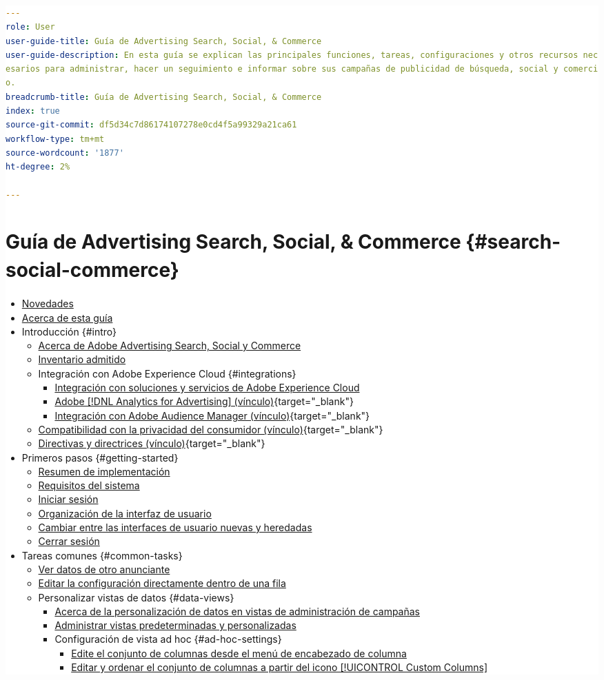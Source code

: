 ```yaml
---
role: User
user-guide-title: Guía de Advertising Search, Social, & Commerce
user-guide-description: En esta guía se explican las principales funciones, tareas, configuraciones y otros recursos necesarios para administrar, hacer un seguimiento e informar sobre sus campañas de publicidad de búsqueda, social y comercio.
breadcrumb-title: Guía de Advertising Search, Social, & Commerce
index: true
source-git-commit: df5d34c7d86174107278e0cd4f5a99329a21ca61
workflow-type: tm+mt
source-wordcount: '1877'
ht-degree: 2%

---
```


# Guía de Advertising Search, Social, &amp; Commerce {#search-social-commerce}



+ [Novedades](home.md)
+ [Acerca de esta guía](help-about.md)
+ Introducción {#intro}
   + [Acerca de Adobe Advertising Search, Social y Commerce](/help/search-social-commerce/introduction/about.md)
   + [Inventario admitido](/help/search-social-commerce/introduction/supported-inventory.md)
   + Integración con Adobe Experience Cloud {#integrations}
      + [Integración con soluciones y servicios de Adobe Experience Cloud](/help/search-social-commerce/introduction/integrations.md)
      + [Adobe [!DNL Analytics for Advertising] (vínculo)](https://experienceleague.adobe.com/docs/advertising/integrations/analytics/overview.html?lang=es){target="_blank"}
      + [Integración con Adobe Audience Manager (vínculo)](https://experienceleague.adobe.com/docs/advertising/integrations/audience-manager/overview.html?lang=es){target="_blank"}
   + [Compatibilidad con la privacidad del consumidor (vínculo)](https://experienceleague.adobe.com/docs/advertising/privacy/home.html?lang=es){target="_blank"}
   + [Directivas y directrices (vínculo)](https://experienceleague.adobe.com/docs/advertising/policies/ad-requirements-policy.html?lang=es){target="_blank"}
+ Primeros pasos {#getting-started}
   + [Resumen de implementación](/help/search-social-commerce/getting-started/implemention-overview.md)
   + [Requisitos del sistema](/help/search-social-commerce/getting-started/system-requirements.md)
   + [Iniciar sesión](/help/search-social-commerce/getting-started/sign-in.md)
   + [Organización de la interfaz de usuario](/help/search-social-commerce/getting-started/user-interface.md)
   + [Cambiar entre las interfaces de usuario nuevas y heredadas](/help/search-social-commerce/getting-started/ui-switch.md)
   + [Cerrar sesión](/help/search-social-commerce/getting-started/sign-out.md)
+ Tareas comunes {#common-tasks}
   + [Ver datos de otro anunciante](/help/search-social-commerce/common-tasks/change-advertiser.md)
   + [Editar la configuración directamente dentro de una fila](/help/search-social-commerce/common-tasks/settings-edit-within-row.md)
   + Personalizar vistas de datos {#data-views}
      + [Acerca de la personalización de datos en vistas de administración de campañas](/help/search-social-commerce/common-tasks/data-views/data-views-about.md)
      + [Administrar vistas predeterminadas y personalizadas](/help/search-social-commerce/common-tasks/data-views/custom-default-views-manage.md)
      + Configuración de vista ad hoc {#ad-hoc-settings}
         + [Edite el conjunto de columnas desde el menú de encabezado de columna](/help/search-social-commerce/common-tasks/data-views/ad-hoc-settings/column-set-edit-column-heading.md)
         + [Editar y ordenar el conjunto de columnas a partir del icono [!UICONTROL Custom Columns]](/help/search-social-commerce/common-tasks/data-views/ad-hoc-settings/column-set-edit-sort-icon.md)